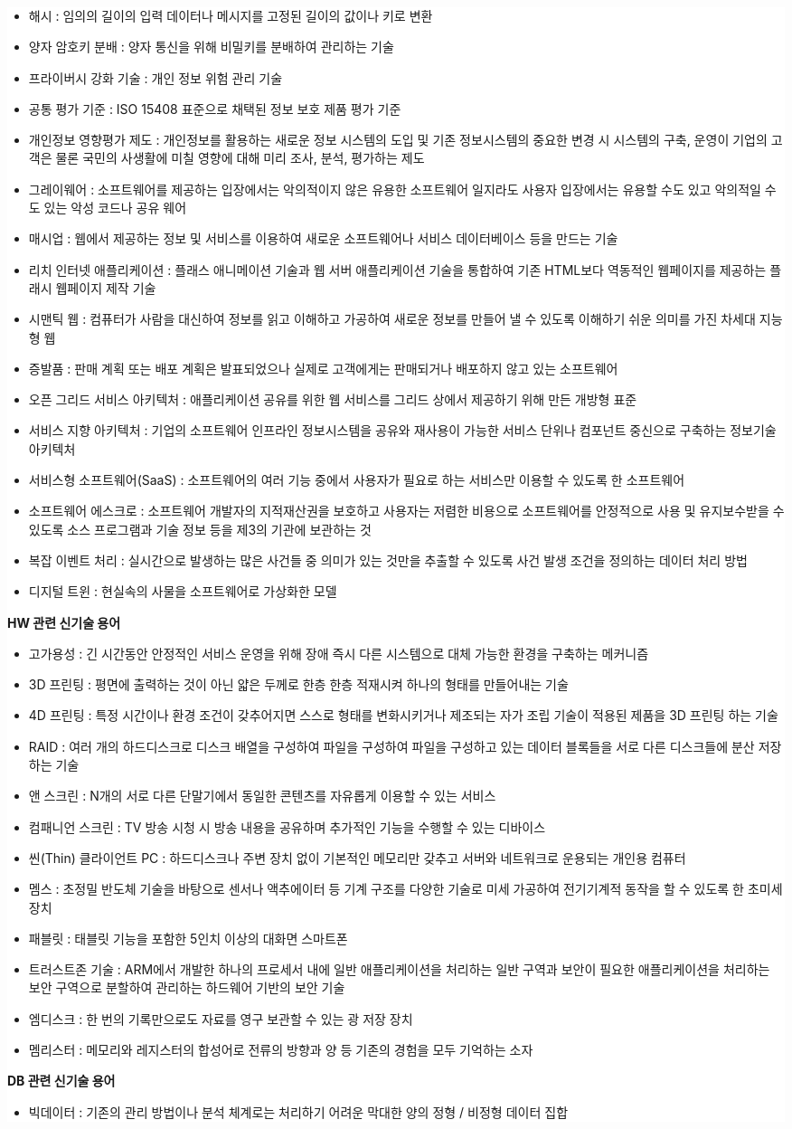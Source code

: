 - 해시 : 임의의 길이의 입력 데이터나 메시지를 고정된 길이의 값이나 키로 변환

- 양자 암호키 분배 : 양자 통신을 위해 비밀키를 분배하여 관리하는 기술

- 프라이버시 강화 기술 : 개인 정보 위험 관리 기술

- 공통 평가 기준 : ISO 15408 표준으로 채택된 정보 보호 제품 평가 기준

- 개인정보 영향평가 제도 : 개인정보를 활용하는 새로운 정보 시스템의 도입 및 기존 정보시스템의 중요한 변경 시 시스템의 구축, 운영이 기업의 고객은 물론 국민의 사생활에 미칠 영향에 대해 미리 조사, 분석, 평가하는 제도

- 그레이웨어 : 소프트웨어를 제공하는 입장에서는 악의적이지 않은 유용한 소프트웨어 일지라도 사용자 입장에서는 유용할 수도 있고 악의적일 수도 있는 악성 코드나 공유 웨어

- 매시업 : 웹에서 제공하는 정보 및 서비스를 이용하여 새로운 소프트웨어나 서비스 데이터베이스 등을 만드는 기술

- 리치 인터넷 애플리케이션 : 플래스 애니메이션 기술과 웹 서버 애플리케이션 기술을 통합하여 기존 HTML보다 역동적인 웹페이지를 제공하는 플래시 웹페이지 제작 기술

- 시맨틱 웹 : 컴퓨터가 사람을 대신하여 정보를 읽고 이해하고 가공하여 새로운 정보를 만들어 낼 수 있도록 이해하기 쉬운 의미를 가진 차세대 지능형 웹

- 증발품 : 판매 계획 또는 배포 계획은 발표되었으나 실제로 고객에게는 판매되거나 배포하지 않고 있는 소프트웨어

- 오픈 그리드 서비스 아키텍처 : 애플리케이션 공유를 위한 웹 서비스를 그리드 상에서 제공하기 위해 만든 개방형 표준

- 서비스 지향 아키텍처 : 기업의 소프트웨어 인프라인 정보시스템을 공유와 재사용이 가능한 서비스 단위나 컴포넌트 중신으로 구축하는 정보기술 아키텍처

- 서비스형 소프트웨어(SaaS) : 소프트웨어의 여러 기능 중에서 사용자가 필요로 하는 서비스만 이용할 수 있도록 한 소프트웨어

- 소프트웨어 에스크로 : 소프트웨어 개발자의 지적재산권을 보호하고 사용자는 저렴한 비용으로 소프트웨어를 안정적으로 사용 및 유지보수받을 수 있도록 소스 프로그램과 기술 정보 등을 제3의 기관에 보관하는 것

- 복잡 이벤트 처리 : 실시간으로 발생하는 많은 사건들 중 의미가 있는 것만을 추출할 수 있도록 사건 발생 조건을 정의하는 데이터 처리 방법

- 디지털 트윈 : 현실속의 사물을 소프트웨어로 가상화한 모델

**HW 관련 신기술 용어**

- 고가용성 : 긴 시간동안 안정적인 서비스 운영을 위해 장애 즉시 다른 시스템으로 대체 가능한 환경을 구축하는 메커니즘

- 3D 프린팅 : 평면에 출력하는 것이 아닌 얇은 두께로 한층 한층 적재시켜 하나의 형태를 만들어내는 기술

- 4D 프린팅 : 특정 시간이나 환경 조건이 갖추어지면 스스로 형태를 변화시키거나 제조되는 자가 조립 기술이 적용된 제품을 3D 프린팅 하는 기술

- RAID : 여러 개의 하드디스크로 디스크 배열을 구성하여 파일을 구성하여 파일을 구성하고 있는 데이터 블록들을 서로 다른 디스크들에 분산 저장하는 기술

- 앤 스크린 : N개의 서로 다른 단말기에서 동일한 콘텐츠를 자유롭게 이용할 수 있는 서비스

- 컴패니언 스크린 : TV 방송 시청 시 방송 내용을 공유하며 추가적인 기능을 수행할 수 있는 디바이스

- 씬(Thin) 클라이언트 PC : 하드디스크나 주변 장치 없이 기본적인 메모리만 갖추고 서버와 네트워크로 운용되는 개인용 컴퓨터

- 멤스 : 초정밀 반도체 기술을 바탕으로 센서나 액추에이터 등 기계 구조를 다양한 기술로 미세 가공하여 전기기계적 동작을 할 수 있도록 한 초미세 장치

- 패블릿 : 태블릿 기능을 포함한 5인치 이상의 대화면 스마트폰

- 트러스트존 기술 : ARM에서 개발한 하나의 프로세서 내에 일반 애플리케이션을 처리하는 일반 구역과 보안이 필요한 애플리케이션을 처리하는 보안 구역으로 분할하여 관리하는 하드웨어 기반의 보안 기술

- 엠디스크 : 한 번의 기록만으로도 자료를 영구 보관할 수 있는 광 저장 장치

- 멤리스터 : 메모리와 레지스터의 합성어로 전류의 방향과 양 등 기존의 경험을 모두 기억하는 소자

**DB 관련 신기술 용어**

- 빅데이터 : 기존의 관리 방법이나 분석 체계로는 처리하기 어려운 막대한 양의 정형 / 비정형 데이터 집합
